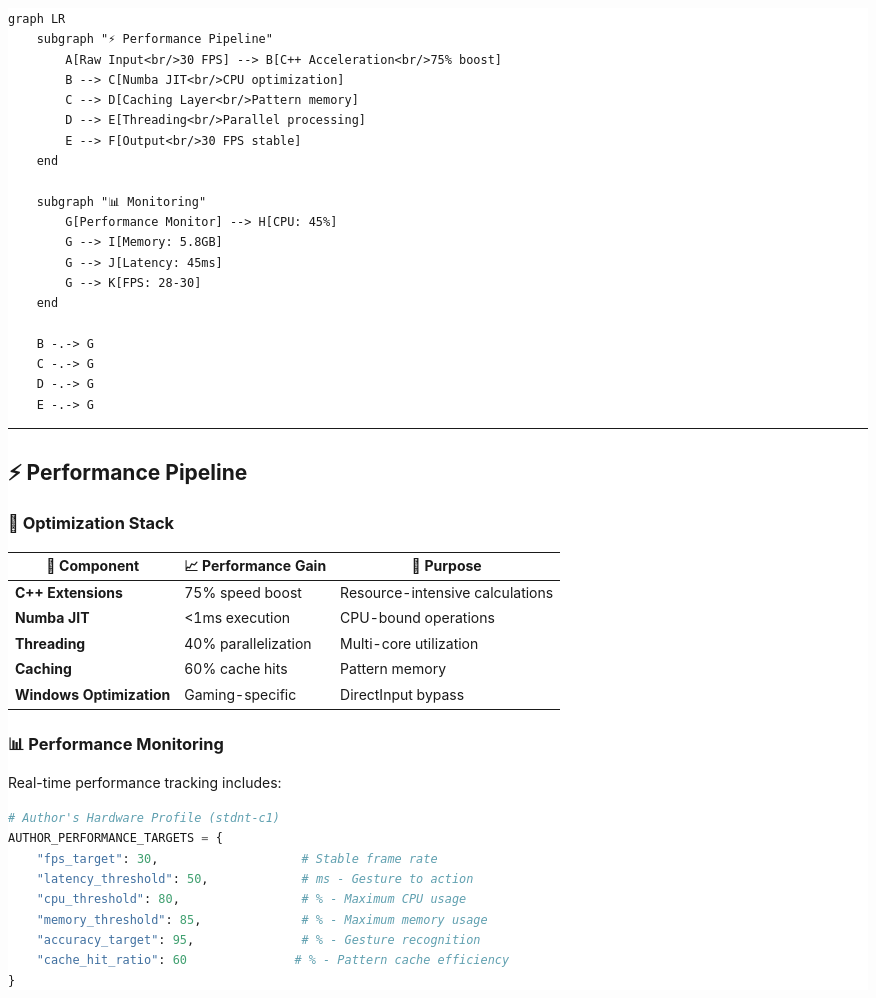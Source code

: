 ```mermaid
graph LR
    subgraph "⚡ Performance Pipeline"
        A[Raw Input<br/>30 FPS] --> B[C++ Acceleration<br/>75% boost]
        B --> C[Numba JIT<br/>CPU optimization]
        C --> D[Caching Layer<br/>Pattern memory]
        D --> E[Threading<br/>Parallel processing]
        E --> F[Output<br/>30 FPS stable]
    end
    
    subgraph "📊 Monitoring"
        G[Performance Monitor] --> H[CPU: 45%]
        G --> I[Memory: 5.8GB]
        G --> J[Latency: 45ms]
        G --> K[FPS: 28-30]
    end
    
    B -.-> G
    C -.-> G
    D -.-> G
    E -.-> G
```

---

## ⚡ Performance Pipeline

### 🚀 **Optimization Stack**

<div align="center">

| 🔧 **Component** | 📈 **Performance Gain** | 🎯 **Purpose** |
|---|---|---|
| **C++ Extensions** | 75% speed boost | Resource-intensive calculations |
| **Numba JIT** | <1ms execution | CPU-bound operations |
| **Threading** | 40% parallelization | Multi-core utilization |
| **Caching** | 60% cache hits | Pattern memory |
| **Windows Optimization** | Gaming-specific | DirectInput bypass |

</div>

### 📊 **Performance Monitoring**

Real-time performance tracking includes:

```python
# Author's Hardware Profile (stdnt-c1)
AUTHOR_PERFORMANCE_TARGETS = {
    "fps_target": 30,                    # Stable frame rate
    "latency_threshold": 50,             # ms - Gesture to action
    "cpu_threshold": 80,                 # % - Maximum CPU usage
    "memory_threshold": 85,              # % - Maximum memory usage
    "accuracy_target": 95,               # % - Gesture recognition
    "cache_hit_ratio": 60               # % - Pattern cache efficiency
}
```
